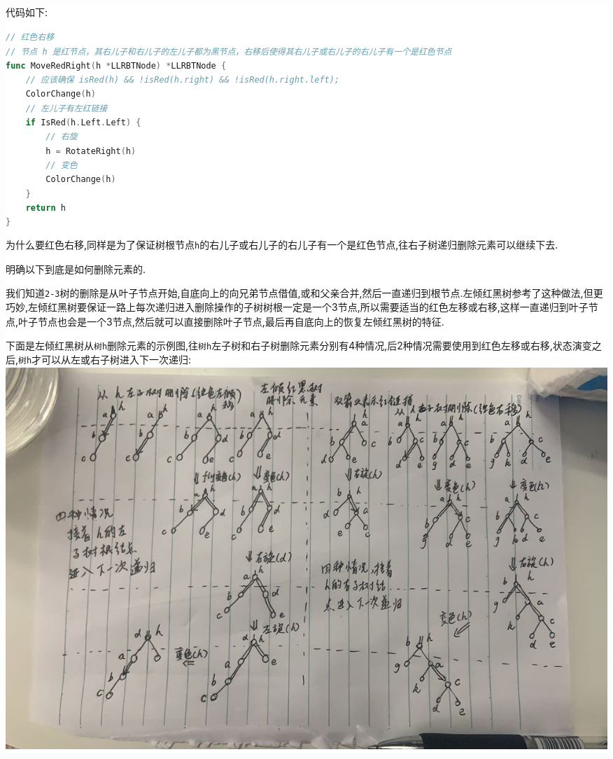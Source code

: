 代码如下:
```go
// 红色右移
// 节点 h 是红节点，其右儿子和右儿子的左儿子都为黑节点，右移后使得其右儿子或右儿子的右儿子有一个是红色节点
func MoveRedRight(h *LLRBTNode) *LLRBTNode {
    // 应该确保 isRed(h) && !isRed(h.right) && !isRed(h.right.left);
    ColorChange(h)
    // 左儿子有左红链接
    if IsRed(h.Left.Left) {
        // 右旋
        h = RotateRight(h)
        // 变色
        ColorChange(h)
    }
    return h
}
```

为什么要红色右移,同样是为了保证树根节点`h`的右儿子或右儿子的右儿子有一个是红色节点,往右子树递归删除元素可以继续下去.

明确以下到底是如何删除元素的.

我们知道`2-3`树的删除是从叶子节点开始,自底向上的向兄弟节点借值,或和父亲合并,然后一直递归到根节点.左倾红黑树参考了这种做法,但更巧妙,左倾红黑树要保证一路上每次递归进入删除操作的子树树根一定是一个3节点,所以需要适当的红色左移或右移,这样一直递归到叶子节点,叶子节点也会是一个3节点,然后就可以直接删除叶子节点,最后再自底向上的恢复左倾红黑树的特征.

下面是左倾红黑树从`树h`删除元素的示例图,往`树h`左子树和右子树删除元素分别有4种情况,后2种情况需要使用到红色左移或右移,状态演变之后,`树h`才可以从左或右子树进入下一次递归:
![llrb_tree_delete_total.jpg](./assets/llrb_tree_delete_total.jpg)
